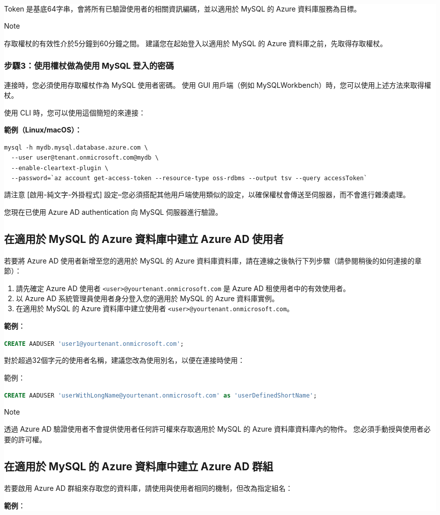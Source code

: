 Token 是基底64字串，會將所有已驗證使用者的相關資訊編碼，並以適用於 MySQL 的 Azure 資料庫服務為目標。

> [!NOTE]
> 存取權杖的有效性介於5分鐘到60分鐘之間。 建議您在起始登入以適用於 MySQL 的 Azure 資料庫之前，先取得存取權杖。

### <a name="step-3-use-token-as-password-for-logging-in-with-mysql"></a>步驟3：使用權杖做為使用 MySQL 登入的密碼

連接時，您必須使用存取權杖作為 MySQL 使用者密碼。 使用 GUI 用戶端（例如 MySQLWorkbench）時，您可以使用上述方法來取得權杖。 

使用 CLI 時，您可以使用這個簡短的來連接： 

**範例（Linux/macOS）：**
```
mysql -h mydb.mysql.database.azure.com \ 
  --user user@tenant.onmicrosoft.com@mydb \ 
  --enable-cleartext-plugin \ 
  --password=`az account get-access-token --resource-type oss-rdbms --output tsv --query accessToken`
```

請注意 [啟用-純文字-外掛程式] 設定–您必須搭配其他用戶端使用類似的設定，以確保權杖會傳送至伺服器，而不會進行雜湊處理。

您現在已使用 Azure AD authentication 向 MySQL 伺服器進行驗證。

## <a name="creating-azure-ad-users-in-azure-database-for-mysql"></a>在適用於 MySQL 的 Azure 資料庫中建立 Azure AD 使用者

若要將 Azure AD 使用者新增至您的適用於 MySQL 的 Azure 資料庫資料庫，請在連線之後執行下列步驟（請參閱稍後的如何連接的章節）：

1. 請先確定 Azure AD 使用者 `<user>@yourtenant.onmicrosoft.com` 是 Azure AD 租使用者中的有效使用者。
2. 以 Azure AD 系統管理員使用者身分登入您的適用於 MySQL 的 Azure 資料庫實例。
3. 在適用於 MySQL 的 Azure 資料庫中建立使用者 `<user>@yourtenant.onmicrosoft.com`。

**範例︰**

```sql
CREATE AADUSER 'user1@yourtenant.onmicrosoft.com';
```

對於超過32個字元的使用者名稱，建議您改為使用別名，以便在連接時使用： 

範例：

```sql
CREATE AADUSER 'userWithLongName@yourtenant.onmicrosoft.com' as 'userDefinedShortName'; 
```

> [!NOTE]
> 透過 Azure AD 驗證使用者不會提供使用者任何許可權來存取適用於 MySQL 的 Azure 資料庫資料庫內的物件。 您必須手動授與使用者必要的許可權。

## <a name="creating-azure-ad-groups-in-azure-database-for-mysql"></a>在適用於 MySQL 的 Azure 資料庫中建立 Azure AD 群組

若要啟用 Azure AD 群組來存取您的資料庫，請使用與使用者相同的機制，但改為指定組名：

**範例︰**


[1]: ./media/concepts-azure-ad-authentication/authentication-flow.png
[2]: ./media/concepts-azure-ad-authentication/set-azure-ad-admin.png